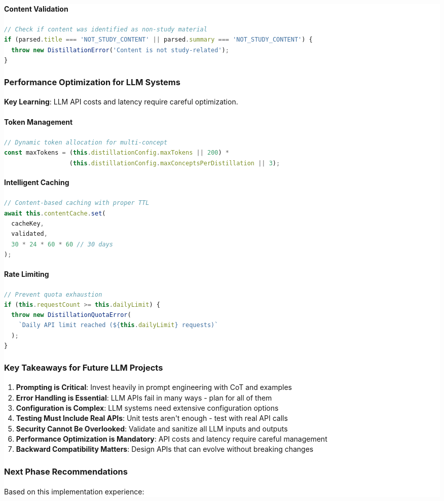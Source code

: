 #### Content Validation
```typescript
// Check if content was identified as non-study material
if (parsed.title === 'NOT_STUDY_CONTENT' || parsed.summary === 'NOT_STUDY_CONTENT') {
  throw new DistillationError('Content is not study-related');
}
```

### Performance Optimization for LLM Systems

**Key Learning**: LLM API costs and latency require careful optimization.

#### Token Management
```typescript
// Dynamic token allocation for multi-concept
const maxTokens = (this.distillationConfig.maxTokens || 200) * 
                  (this.distillationConfig.maxConceptsPerDistillation || 3);
```

#### Intelligent Caching
```typescript
// Content-based caching with proper TTL
await this.contentCache.set(
  cacheKey, 
  validated, 
  30 * 24 * 60 * 60 // 30 days
);
```

#### Rate Limiting
```typescript
// Prevent quota exhaustion
if (this.requestCount >= this.dailyLimit) {
  throw new DistillationQuotaError(
    `Daily API limit reached (${this.dailyLimit} requests)`
  );
}
```

### Key Takeaways for Future LLM Projects

1. **Prompting is Critical**: Invest heavily in prompt engineering with CoT and examples
2. **Error Handling is Essential**: LLM APIs fail in many ways - plan for all of them
3. **Configuration is Complex**: LLM systems need extensive configuration options
4. **Testing Must Include Real APIs**: Unit tests aren't enough - test with real API calls
5. **Security Cannot Be Overlooked**: Validate and sanitize all LLM inputs and outputs
6. **Performance Optimization is Mandatory**: API costs and latency require careful management
7. **Backward Compatibility Matters**: Design APIs that can evolve without breaking changes

### Next Phase Recommendations

Based on this implementation experience:
